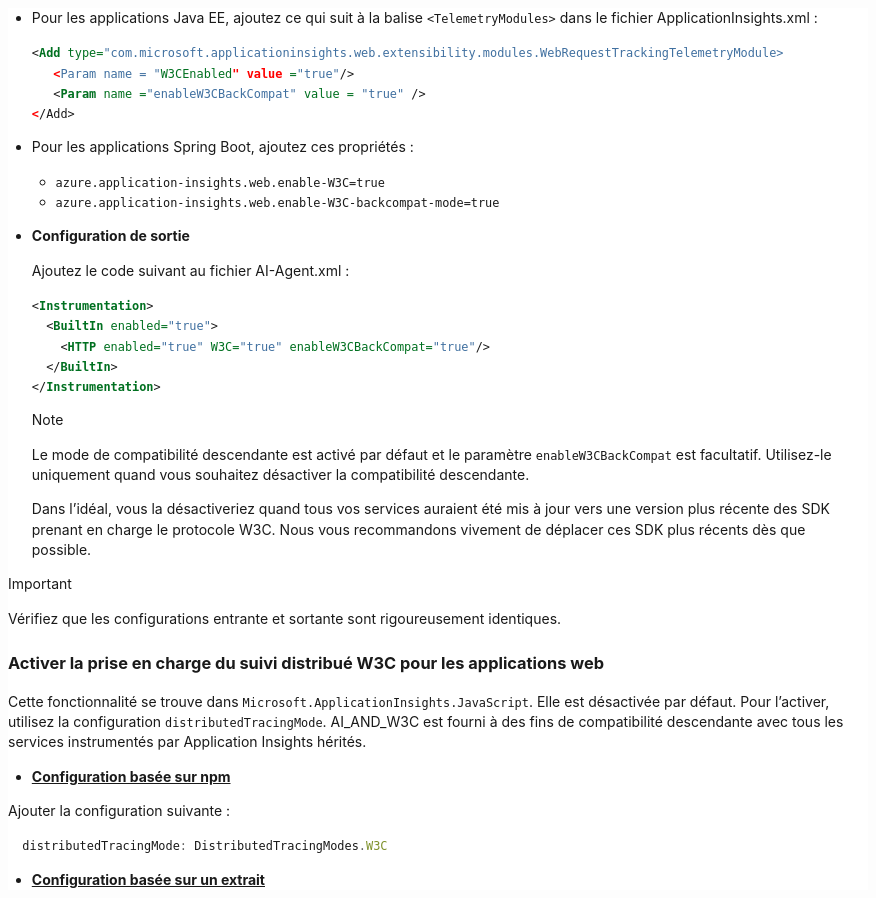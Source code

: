   - Pour les applications Java EE, ajoutez ce qui suit à la balise `<TelemetryModules>` dans le fichier ApplicationInsights.xml :

    ```xml
    <Add type="com.microsoft.applicationinsights.web.extensibility.modules.WebRequestTrackingTelemetryModule>
       <Param name = "W3CEnabled" value ="true"/>
       <Param name ="enableW3CBackCompat" value = "true" />
    </Add>
    ```

  - Pour les applications Spring Boot, ajoutez ces propriétés :

    - `azure.application-insights.web.enable-W3C=true`
    - `azure.application-insights.web.enable-W3C-backcompat-mode=true`

- **Configuration de sortie**

  Ajoutez le code suivant au fichier AI-Agent.xml :

  ```xml
  <Instrumentation>
    <BuiltIn enabled="true">
      <HTTP enabled="true" W3C="true" enableW3CBackCompat="true"/>
    </BuiltIn>
  </Instrumentation>
  ```

  > [!NOTE]
  > Le mode de compatibilité descendante est activé par défaut et le paramètre `enableW3CBackCompat` est facultatif. Utilisez-le uniquement quand vous souhaitez désactiver la compatibilité descendante.
  >
  > Dans l’idéal, vous la désactiveriez quand tous vos services auraient été mis à jour vers une version plus récente des SDK prenant en charge le protocole W3C. Nous vous recommandons vivement de déplacer ces SDK plus récents dès que possible.

> [!IMPORTANT]
> Vérifiez que les configurations entrante et sortante sont rigoureusement identiques.

### <a name="enable-w3c-distributed-tracing-support-for-web-apps"></a>Activer la prise en charge du suivi distribué W3C pour les applications web

Cette fonctionnalité se trouve dans `Microsoft.ApplicationInsights.JavaScript`. Elle est désactivée par défaut. Pour l’activer, utilisez la configuration `distributedTracingMode`. AI_AND_W3C est fourni à des fins de compatibilité descendante avec tous les services instrumentés par Application Insights hérités.

- **[Configuration basée sur npm](./javascript.md#npm-based-setup)**

Ajouter la configuration suivante :
  ```JavaScript
    distributedTracingMode: DistributedTracingModes.W3C
  ```

- **[Configuration basée sur un extrait](./javascript.md#snippet-based-setup)**
